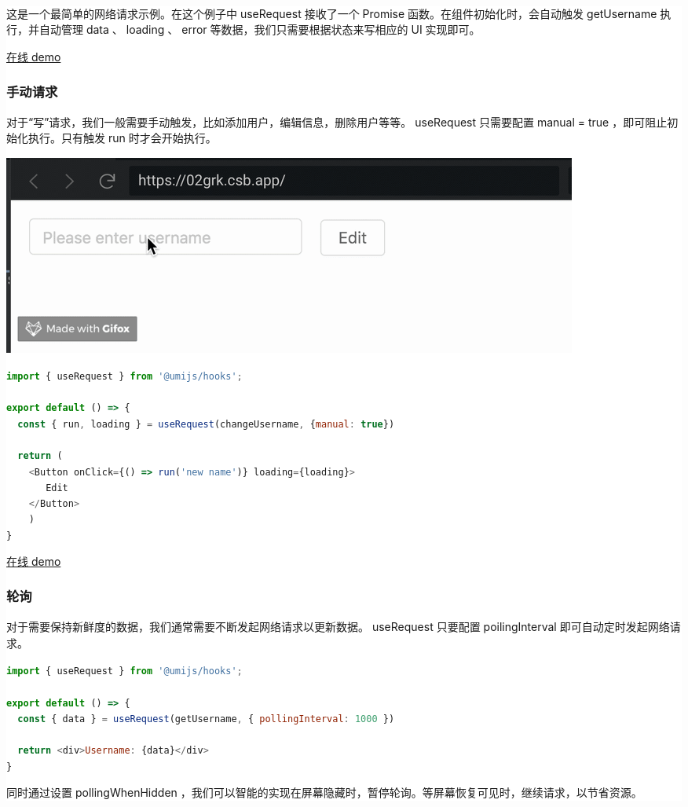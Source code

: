 这是一个最简单的网络请求示例。在这个例子中 useRequest 接收了一个 Promise 函数。在组件初始化时，会自动触发 getUsername 执行，并自动管理 data 、 loading 、 error 等数据，我们只需要根据状态来写相应的 UI 实现即可。

[在线 demo](https://hooks.umijs.org/zh-CN/hooks/async)

### 手动请求

对于“写”请求，我们一般需要手动触发，比如添加用户，编辑信息，删除用户等等。 useRequest 只需要配置 manual = true ，即可阻止初始化执行。只有触发 run 时才会开始执行。

![](../imgs/manual.gif)

```js
import { useRequest } from '@umijs/hooks';
​
export default () => {
  const { run, loading } = useRequest(changeUsername, {manual: true})
  
  return (
    <Button onClick={() => run('new name')} loading={loading}>
       Edit
    </Button>
    )
}
```

[在线 demo](https://hooks.umijs.org/zh-CN/hooks/async)

### 轮询

对于需要保持新鲜度的数据，我们通常需要不断发起网络请求以更新数据。 useRequest 只要配置 poilingInterval 即可自动定时发起网络请求。

```js
import { useRequest } from '@umijs/hooks';
​
export default () => {
  const { data } = useRequest(getUsername, { pollingInterval: 1000 })
​
  return <div>Username: {data}</div>
}
```

同时通过设置 pollingWhenHidden ，我们可以智能的实现在屏幕隐藏时，暂停轮询。等屏幕恢复可见时，继续请求，以节省资源。
